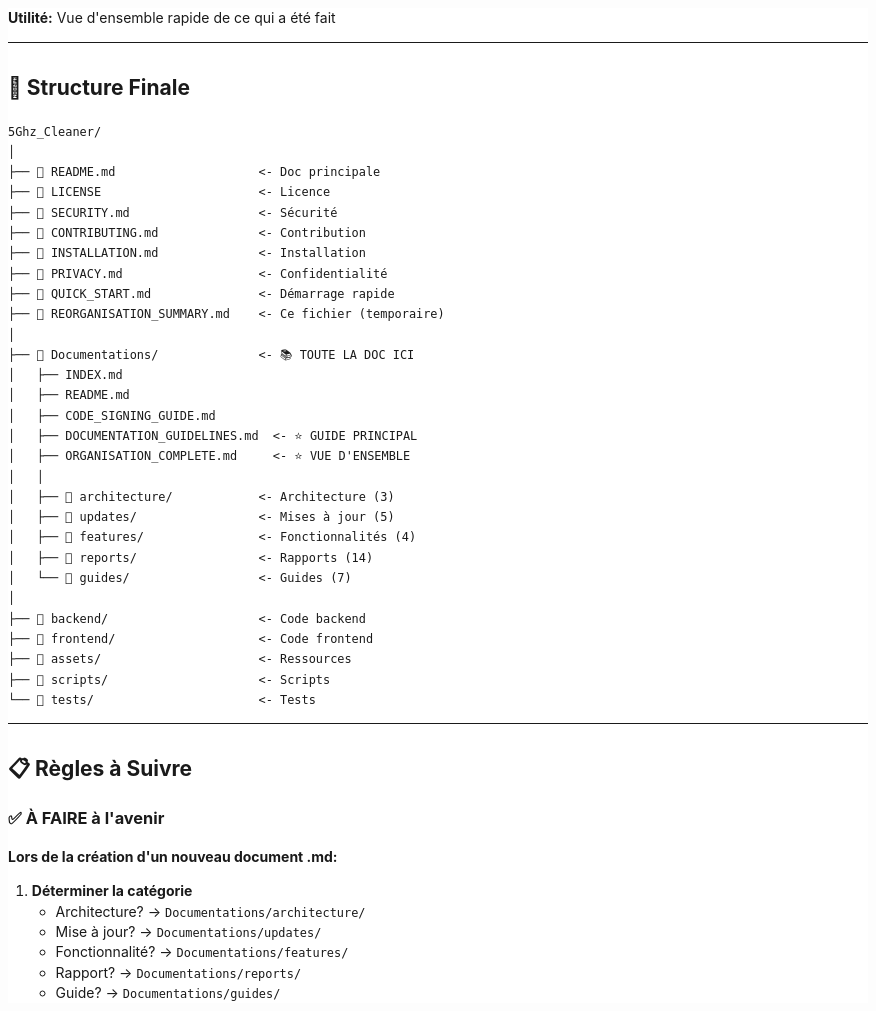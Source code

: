 **Utilité:** Vue d'ensemble rapide de ce qui a été fait

---

## 🎨 Structure Finale

```
5Ghz_Cleaner/
│
├── 📄 README.md                    <- Doc principale
├── 📄 LICENSE                      <- Licence
├── 📄 SECURITY.md                  <- Sécurité
├── 📄 CONTRIBUTING.md              <- Contribution
├── 📄 INSTALLATION.md              <- Installation
├── 📄 PRIVACY.md                   <- Confidentialité
├── 📄 QUICK_START.md               <- Démarrage rapide
├── 📄 REORGANISATION_SUMMARY.md    <- Ce fichier (temporaire)
│
├── 📁 Documentations/              <- 📚 TOUTE LA DOC ICI
│   ├── INDEX.md
│   ├── README.md
│   ├── CODE_SIGNING_GUIDE.md
│   ├── DOCUMENTATION_GUIDELINES.md  <- ⭐ GUIDE PRINCIPAL
│   ├── ORGANISATION_COMPLETE.md     <- ⭐ VUE D'ENSEMBLE
│   │
│   ├── 📁 architecture/            <- Architecture (3)
│   ├── 📁 updates/                 <- Mises à jour (5)
│   ├── 📁 features/                <- Fonctionnalités (4)
│   ├── 📁 reports/                 <- Rapports (14)
│   └── 📁 guides/                  <- Guides (7)
│
├── 📁 backend/                     <- Code backend
├── 📁 frontend/                    <- Code frontend
├── 📁 assets/                      <- Ressources
├── 📁 scripts/                     <- Scripts
└── 📁 tests/                       <- Tests
```

---

## 📋 Règles à Suivre

### ✅ À FAIRE à l'avenir

**Lors de la création d'un nouveau document .md:**

1. **Déterminer la catégorie**
   - Architecture? → `Documentations/architecture/`
   - Mise à jour? → `Documentations/updates/`
   - Fonctionnalité? → `Documentations/features/`
   - Rapport? → `Documentations/reports/`
   - Guide? → `Documentations/guides/`
